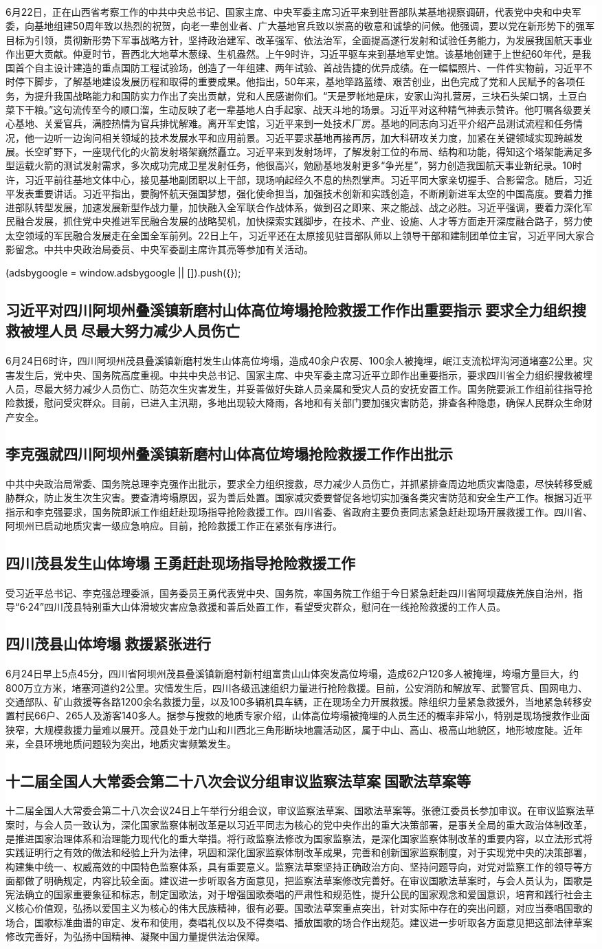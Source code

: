 
6月22日，正在山西省考察工作的中共中央总书记、国家主席、中央军委主席习近平来到驻晋部队某基地视察调研，代表党中央和中央军委，向基地组建50周年致以热烈的祝贺，向老一辈创业者、广大基地官兵致以崇高的敬意和诚挚的问候。他强调，要以党在新形势下的强军目标为引领，贯彻新形势下军事战略方针，坚持政治建军、改革强军、依法治军，全面提高遂行发射和试验任务能力，为发展我国航天事业作出更大贡献。仲夏时节，晋西北大地草木葱绿、生机盎然。上午9时许，习近平驱车来到基地军史馆。该基地创建于上世纪60年代，是我国首个自主设计建造的重点国防工程试验场，创造了一年组建、两年试验、首战告捷的优异成绩。在一幅幅照片、一件件实物前，习近平不时停下脚步，了解基地建设发展历程和取得的重要成果。他指出，50年来，基地筚路蓝缕、艰苦创业，出色完成了党和人民赋予的各项任务，为提升我国战略能力和国防实力作出了突出贡献，党和人民感谢你们。“天是罗帐地是床，安家山沟扎营房，三块石头架口锅，土豆白菜下干粮。”这句流传至今的顺口溜，生动反映了老一辈基地人白手起家、战天斗地的场景。习近平对这种精气神表示赞许。他叮嘱各级要关心基地、关爱官兵，满腔热情为官兵排忧解难。离开军史馆，习近平来到一处技术厂房。基地的同志向习近平介绍产品测试流程和任务情况，他一边听一边询问相关领域的技术发展水平和应用前景。习近平要求基地再接再厉，加大科研攻关力度，加紧在关键领域实现跨越发展。长空旷野下，一座现代化的火箭发射塔架巍然矗立。习近平来到发射场坪，了解发射工位的布局、结构和功能，得知这个塔架能满足多型运载火箭的测试发射需求，多次成功完成卫星发射任务，他很高兴，勉励基地发射更多“争光星”，努力创造我国航天事业新纪录。10时许，习近平前往基地文体中心，接见基地副团职以上干部，现场响起经久不息的热烈掌声。习近平同大家亲切握手、合影留念。随后，习近平发表重要讲话。习近平指出，要胸怀航天强国梦想，强化使命担当，加强技术创新和实践创造，不断刷新进军太空的中国高度。要着力推进部队转型发展，加速发展新型作战力量，加快融入全军联合作战体系，做到召之即来、来之能战、战之必胜。习近平强调，要着力深化军民融合发展，抓住党中央推进军民融合发展的战略契机，加快探索实践脚步，在技术、产业、设施、人才等方面走开深度融合路子，努力使太空领域的军民融合发展走在全国全军前列。22日上午，习近平还在太原接见驻晋部队师以上领导干部和建制团单位主官，习近平同大家合影留念。中共中央政治局委员、中央军委副主席许其亮等参加有关活动。





 (adsbygoogle = window.adsbygoogle || []).push({});

 
## 习近平对四川阿坝州叠溪镇新磨村山体高位垮塌抢险救援工作作出重要指示 要求全力组织搜救被埋人员 尽最大努力减少人员伤亡


6月24日6时许，四川阿坝州茂县叠溪镇新磨村发生山体高位垮塌，造成40余户农房、100余人被掩埋，岷江支流松坪沟河道堵塞2公里。灾害发生后，党中央、国务院高度重视。中共中央总书记、国家主席、中央军委主席习近平立即作出重要指示，要求四川省全力组织搜救被埋人员，尽最大努力减少人员伤亡、防范次生灾害发生，并妥善做好失踪人员亲属和受灾人员的安抚安置工作。国务院要派工作组前往指导抢险救援，慰问受灾群众。目前，已进入主汛期，多地出现较大降雨，各地和有关部门要加强灾害防范，排查各种隐患，确保人民群众生命财产安全。


## 李克强就四川阿坝州叠溪镇新磨村山体高位垮塌抢险救援工作作出批示


中共中央政治局常委、国务院总理李克强作出批示，要求全力组织搜救，尽力减少人员伤亡，并抓紧排查周边地质灾害隐患，尽快转移受威胁群众，防止发生次生灾害。要查清垮塌原因，妥为善后处置。国家减灾委要督促各地切实加强各类灾害防范和安全生产工作。根据习近平指示和李克强要求，国务院即派工作组赶赴现场指导抢险救援工作。四川省委、省政府主要负责同志紧急赶赴现场开展救援工作。四川省、阿坝州已启动地质灾害一级应急响应。目前，抢险救援工作正在紧张有序进行。


## 四川茂县发生山体垮塌 王勇赶赴现场指导抢险救援工作


受习近平总书记、李克强总理委派，国务委员王勇代表党中央、国务院，率国务院工作组于今日紧急赶赴四川省阿坝藏族羌族自治州，指导“6·24”四川茂县特别重大山体滑坡灾害应急救援和善后处置工作，看望受灾群众，慰问在一线抢险救援的工作人员。


## 四川茂县山体垮塌 救援紧张进行


6月24日早上5点45分，四川省阿坝州茂县叠溪镇新磨村新村组富贵山山体突发高位垮塌，造成62户120多人被掩埋，垮塌方量巨大，约800万立方米，堵塞河道约2公里。灾情发生后，四川各级迅速组织力量进行抢险救援。目前，公安消防和解放军、武警官兵、国网电力、交通部队、矿山救援等各路1200余名救援力量，以及100多辆机具车辆，正在现场全力开展救援。除组织力量紧急救援外，当地紧急转移安置村民66户、265人及游客140多人。据参与搜救的地质专家介绍，山体高位垮塌被掩埋的人员生还的概率非常小，特别是现场搜救作业面狭窄，大规模救援力量难以展开。茂县处于龙门山和川西北三角形断块地震活动区，属于中山、高山、极高山地貌区，地形坡度陡。近年来，全县环境地质问题较为突出，地质灾害频繁发生。


## 十二届全国人大常委会第二十八次会议分组审议监察法草案 国歌法草案等


十二届全国人大常委会第二十八次会议24日上午举行分组会议，审议监察法草案、国歌法草案等。张德江委员长参加审议。在审议监察法草案时，与会人员一致认为，深化国家监察体制改革是以习近平同志为核心的党中央作出的重大决策部署，是事关全局的重大政治体制改革，是推进国家治理体系和治理能力现代化的重大举措。将行政监察法修改为国家监察法，是深化国家监察体制改革的重要内容，以立法形式将实践证明行之有效的做法和经验上升为法律，巩固和深化国家监察体制改革成果，完善和创新国家监察制度，对于实现党中央的决策部署，构建集中统一、权威高效的中国特色监察体系，具有重要意义。监察法草案坚持正确政治方向、坚持问题导向，对党对监察工作的领导等方面都做了明确规定，内容比较全面。建议进一步听取各方面意见，把监察法草案修改完善好。在审议国歌法草案时，与会人员认为，国歌是宪法确立的国家重要象征和标志，制定国歌法，对于增强国歌奏唱的严肃性和规范性，提升公民的国家观念和爱国意识，培育和践行社会主义核心价值观，弘扬以爱国主义为核心的伟大民族精神，很有必要。国歌法草案重点突出，针对实际中存在的突出问题，对应当奏唱国歌的场合，国歌标准曲谱的审定、发布和使用，奏唱礼仪以及不得奏唱、播放国歌的场合作出规范。建议进一步听取各方面意见把这部法律草案修改完善好，为弘扬中国精神、凝聚中国力量提供法治保障。

